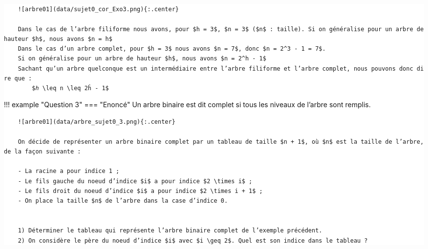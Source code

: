         ![arbre01](data/sujet0_cor_Exo3.png){:.center}

        Dans le cas de l’arbre filiforme nous avons, pour $h = 3$, $n = 3$ ($n$ : taille). Si on généralise pour un arbre de hauteur $h$, nous avons $n = h$  
        Dans le cas d’un arbre complet, pour $h = 3$ nous avons $n = 7$, donc $n = 2^3 - 1 = 7$.  
        Si on généralise pour un arbre de hauteur $h$, nous avons $n = 2^h - 1$  
        Sachant qu’un arbre quelconque est un intermédiaire entre l’arbre filiforme et l’arbre complet, nous pouvons donc dire que :    
            $ℎ \leq n \leq 2ĥ - 1$

!!! example "Question 3"
    === "Enoncé"
        Un arbre binaire est dit complet si tous les niveaux de l’arbre sont remplis.


        ![arbre01](data/arbre_sujet0_3.png){:.center}

        On décide de représenter un arbre binaire complet par un tableau de taille $n + 1$, où $n$ est la taille de l’arbre, de la façon suivante :

        - La racine a pour indice 1 ;  
        - Le fils gauche du noeud d’indice $i$ a pour indice $2 \times i$ ;  
        - Le fils droit du noeud d’indice $i$ a pour indice $2 \times i + 1$ ;   
        - On place la taille $n$ de l’arbre dans la case d’indice 0.


        1) Déterminer le tableau qui représente l’arbre binaire complet de l’exemple précédent.  
        2) On considère le père du noeud d’indice $i$ avec $i \geq 2$. Quel est son indice dans le tableau ?
